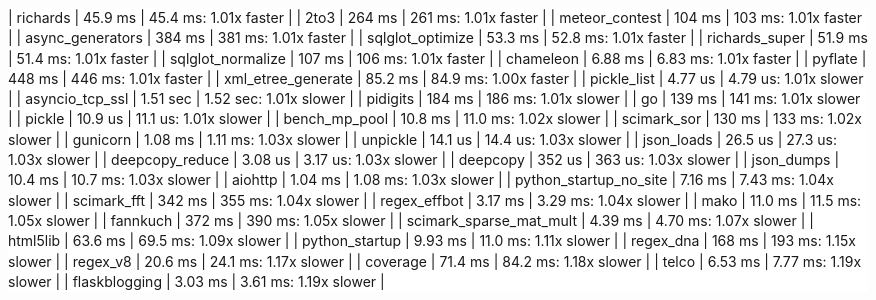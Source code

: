 | richards                   | 45.9 ms                                                | 45.4 ms: 1.01x faster                                                 |
| 2to3                       | 264 ms                                                 | 261 ms: 1.01x faster                                                  |
| meteor_contest             | 104 ms                                                 | 103 ms: 1.01x faster                                                  |
| async_generators           | 384 ms                                                 | 381 ms: 1.01x faster                                                  |
| sqlglot_optimize           | 53.3 ms                                                | 52.8 ms: 1.01x faster                                                 |
| richards_super             | 51.9 ms                                                | 51.4 ms: 1.01x faster                                                 |
| sqlglot_normalize          | 107 ms                                                 | 106 ms: 1.01x faster                                                  |
| chameleon                  | 6.88 ms                                                | 6.83 ms: 1.01x faster                                                 |
| pyflate                    | 448 ms                                                 | 446 ms: 1.01x faster                                                  |
| xml_etree_generate         | 85.2 ms                                                | 84.9 ms: 1.00x faster                                                 |
| pickle_list                | 4.77 us                                                | 4.79 us: 1.01x slower                                                 |
| asyncio_tcp_ssl            | 1.51 sec                                               | 1.52 sec: 1.01x slower                                                |
| pidigits                   | 184 ms                                                 | 186 ms: 1.01x slower                                                  |
| go                         | 139 ms                                                 | 141 ms: 1.01x slower                                                  |
| pickle                     | 10.9 us                                                | 11.1 us: 1.01x slower                                                 |
| bench_mp_pool              | 10.8 ms                                                | 11.0 ms: 1.02x slower                                                 |
| scimark_sor                | 130 ms                                                 | 133 ms: 1.02x slower                                                  |
| gunicorn                   | 1.08 ms                                                | 1.11 ms: 1.03x slower                                                 |
| unpickle                   | 14.1 us                                                | 14.4 us: 1.03x slower                                                 |
| json_loads                 | 26.5 us                                                | 27.3 us: 1.03x slower                                                 |
| deepcopy_reduce            | 3.08 us                                                | 3.17 us: 1.03x slower                                                 |
| deepcopy                   | 352 us                                                 | 363 us: 1.03x slower                                                  |
| json_dumps                 | 10.4 ms                                                | 10.7 ms: 1.03x slower                                                 |
| aiohttp                    | 1.04 ms                                                | 1.08 ms: 1.03x slower                                                 |
| python_startup_no_site     | 7.16 ms                                                | 7.43 ms: 1.04x slower                                                 |
| scimark_fft                | 342 ms                                                 | 355 ms: 1.04x slower                                                  |
| regex_effbot               | 3.17 ms                                                | 3.29 ms: 1.04x slower                                                 |
| mako                       | 11.0 ms                                                | 11.5 ms: 1.05x slower                                                 |
| fannkuch                   | 372 ms                                                 | 390 ms: 1.05x slower                                                  |
| scimark_sparse_mat_mult    | 4.39 ms                                                | 4.70 ms: 1.07x slower                                                 |
| html5lib                   | 63.6 ms                                                | 69.5 ms: 1.09x slower                                                 |
| python_startup             | 9.93 ms                                                | 11.0 ms: 1.11x slower                                                 |
| regex_dna                  | 168 ms                                                 | 193 ms: 1.15x slower                                                  |
| regex_v8                   | 20.6 ms                                                | 24.1 ms: 1.17x slower                                                 |
| coverage                   | 71.4 ms                                                | 84.2 ms: 1.18x slower                                                 |
| telco                      | 6.53 ms                                                | 7.77 ms: 1.19x slower                                                 |
| flaskblogging              | 3.03 ms                                                | 3.61 ms: 1.19x slower                                                 |